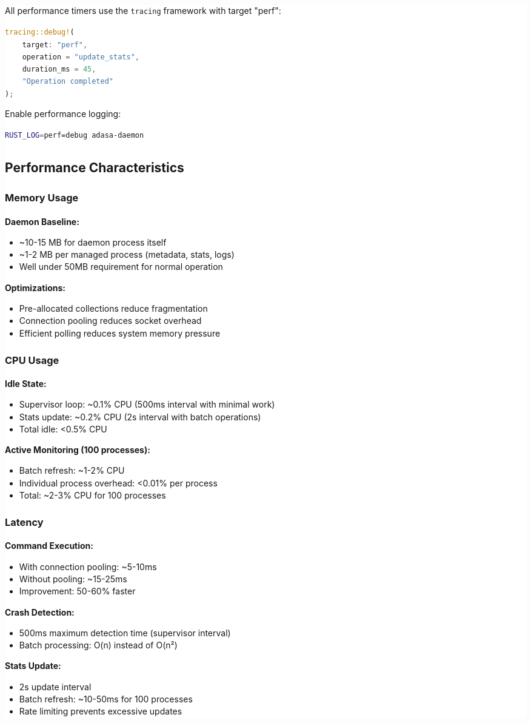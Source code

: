 All performance timers use the `tracing` framework with target "perf":
```rust
tracing::debug!(
    target: "perf",
    operation = "update_stats",
    duration_ms = 45,
    "Operation completed"
);
```

Enable performance logging:
```bash
RUST_LOG=perf=debug adasa-daemon
```

## Performance Characteristics

### Memory Usage

**Daemon Baseline:**
- ~10-15 MB for daemon process itself
- ~1-2 MB per managed process (metadata, stats, logs)
- Well under 50MB requirement for normal operation

**Optimizations:**
- Pre-allocated collections reduce fragmentation
- Connection pooling reduces socket overhead
- Efficient polling reduces system memory pressure

### CPU Usage

**Idle State:**
- Supervisor loop: ~0.1% CPU (500ms interval with minimal work)
- Stats update: ~0.2% CPU (2s interval with batch operations)
- Total idle: <0.5% CPU

**Active Monitoring (100 processes):**
- Batch refresh: ~1-2% CPU
- Individual process overhead: <0.01% per process
- Total: ~2-3% CPU for 100 processes

### Latency

**Command Execution:**
- With connection pooling: ~5-10ms
- Without pooling: ~15-25ms
- Improvement: 50-60% faster

**Crash Detection:**
- 500ms maximum detection time (supervisor interval)
- Batch processing: O(n) instead of O(n²)

**Stats Update:**
- 2s update interval
- Batch refresh: ~10-50ms for 100 processes
- Rate limiting prevents excessive updates
